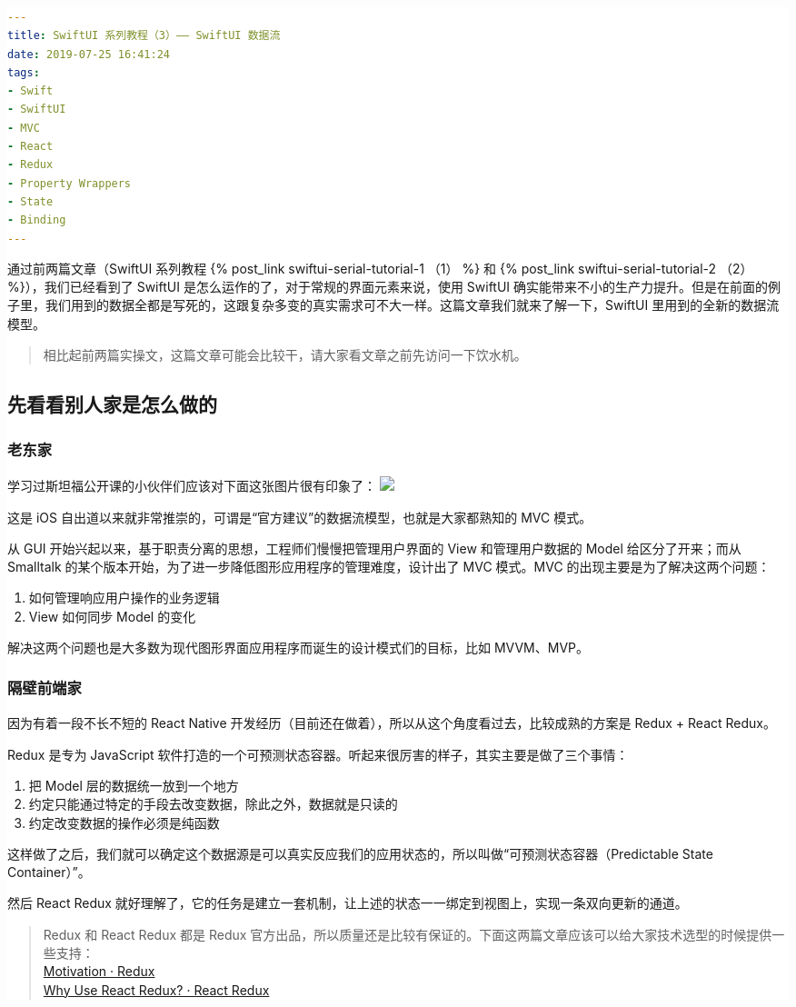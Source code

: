 ```yaml
---
title: SwiftUI 系列教程（3）—— SwiftUI 数据流
date: 2019-07-25 16:41:24
tags:
- Swift
- SwiftUI
- MVC
- React
- Redux
- Property Wrappers
- State
- Binding
---
```


通过前两篇文章（SwiftUI 系列教程 {% post_link swiftui-serial-tutorial-1 （1） %} 和 {% post_link swiftui-serial-tutorial-2 （2） %}），我们已经看到了 SwiftUI 是怎么运作的了，对于常规的界面元素来说，使用 SwiftUI 确实能带来不小的生产力提升。但是在前面的例子里，我们用到的数据全都是写死的，这跟复杂多变的真实需求可不大一样。这篇文章我们就来了解一下，SwiftUI 里用到的全新的数据流模型。

> 相比起前两篇实操文，这篇文章可能会比较干，请大家看文章之前先访问一下饮水机。  



## 先看看别人家是怎么做的

### 老东家

学习过斯坦福公开课的小伙伴们应该对下面这张图片很有印象了：
![](/uploads/swiftui-serial-tutorial-3/mvc1.png)

这是 iOS 自出道以来就非常推崇的，可谓是“官方建议”的数据流模型，也就是大家都熟知的 MVC 模式。

从 GUI 开始兴起以来，基于职责分离的思想，工程师们慢慢把管理用户界面的 View 和管理用户数据的 Model 给区分了开来；而从 Smalltalk 的某个版本开始，为了进一步降低图形应用程序的管理难度，设计出了 MVC 模式。MVC 的出现主要是为了解决这两个问题：

1. 如何管理响应用户操作的业务逻辑
2. View 如何同步 Model 的变化

解决这两个问题也是大多数为现代图形界面应用程序而诞生的设计模式们的目标，比如 MVVM、MVP。

### 隔壁前端家

因为有着一段不长不短的 React Native 开发经历（目前还在做着），所以从这个角度看过去，比较成熟的方案是 Redux + React Redux。

Redux 是专为 JavaScript 软件打造的一个可预测状态容器。听起来很厉害的样子，其实主要是做了三个事情：

1. 把 Model 层的数据统一放到一个地方
2. 约定只能通过特定的手段去改变数据，除此之外，数据就是只读的
3. 约定改变数据的操作必须是纯函数

这样做了之后，我们就可以确定这个数据源是可以真实反应我们的应用状态的，所以叫做“可预测状态容器（Predictable State Container）”。

然后 React Redux 就好理解了，它的任务是建立一套机制，让上述的状态一一绑定到视图上，实现一条双向更新的通道。

> Redux 和 React Redux 都是 Redux 官方出品，所以质量还是比较有保证的。下面这两篇文章应该可以给大家技术选型的时候提供一些支持：  
> [Motivation · Redux](https://redux.js.org/introduction/motivation)  
> [Why Use React Redux? · React Redux](https://react-redux.js.org/introduction/why-use-react-redux)  
